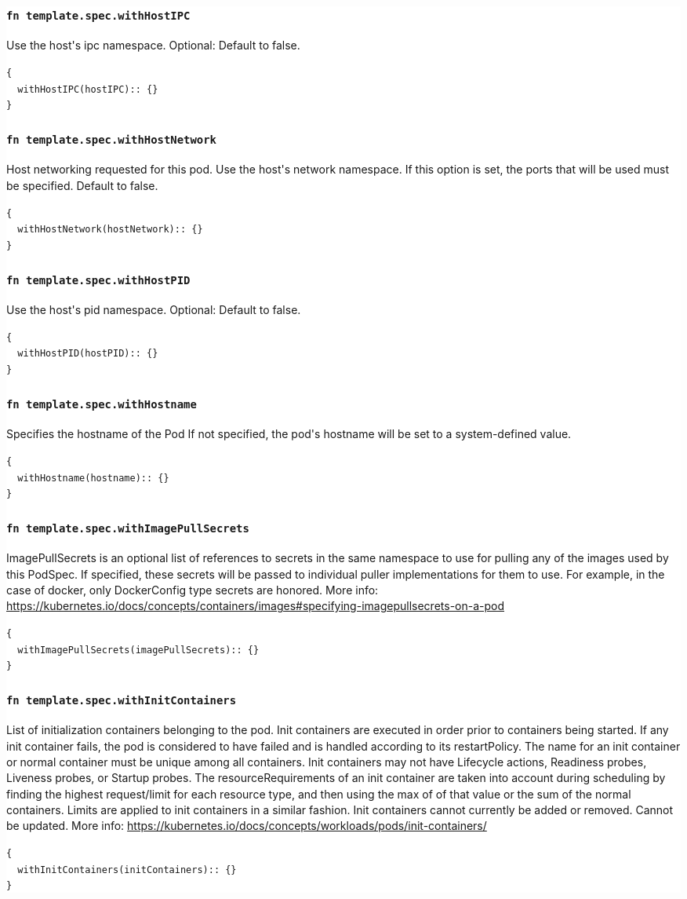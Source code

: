 ### `fn template.spec.withHostIPC`
Use the host's ipc namespace. Optional: Default to false.
```jsonnet
{
  withHostIPC(hostIPC):: {}
}
```

### `fn template.spec.withHostNetwork`
Host networking requested for this pod. Use the host's network namespace. If this option is set, the ports that will be used must be specified. Default to false.
```jsonnet
{
  withHostNetwork(hostNetwork):: {}
}
```

### `fn template.spec.withHostPID`
Use the host's pid namespace. Optional: Default to false.
```jsonnet
{
  withHostPID(hostPID):: {}
}
```

### `fn template.spec.withHostname`
Specifies the hostname of the Pod If not specified, the pod's hostname will be set to a system-defined value.
```jsonnet
{
  withHostname(hostname):: {}
}
```

### `fn template.spec.withImagePullSecrets`
ImagePullSecrets is an optional list of references to secrets in the same namespace to use for pulling any of the images used by this PodSpec. If specified, these secrets will be passed to individual puller implementations for them to use. For example, in the case of docker, only DockerConfig type secrets are honored. More info: https://kubernetes.io/docs/concepts/containers/images#specifying-imagepullsecrets-on-a-pod
```jsonnet
{
  withImagePullSecrets(imagePullSecrets):: {}
}
```

### `fn template.spec.withInitContainers`
List of initialization containers belonging to the pod. Init containers are executed in order prior to containers being started. If any init container fails, the pod is considered to have failed and is handled according to its restartPolicy. The name for an init container or normal container must be unique among all containers. Init containers may not have Lifecycle actions, Readiness probes, Liveness probes, or Startup probes. The resourceRequirements of an init container are taken into account during scheduling by finding the highest request/limit for each resource type, and then using the max of of that value or the sum of the normal containers. Limits are applied to init containers in a similar fashion. Init containers cannot currently be added or removed. Cannot be updated. More info: https://kubernetes.io/docs/concepts/workloads/pods/init-containers/
```jsonnet
{
  withInitContainers(initContainers):: {}
}
```
